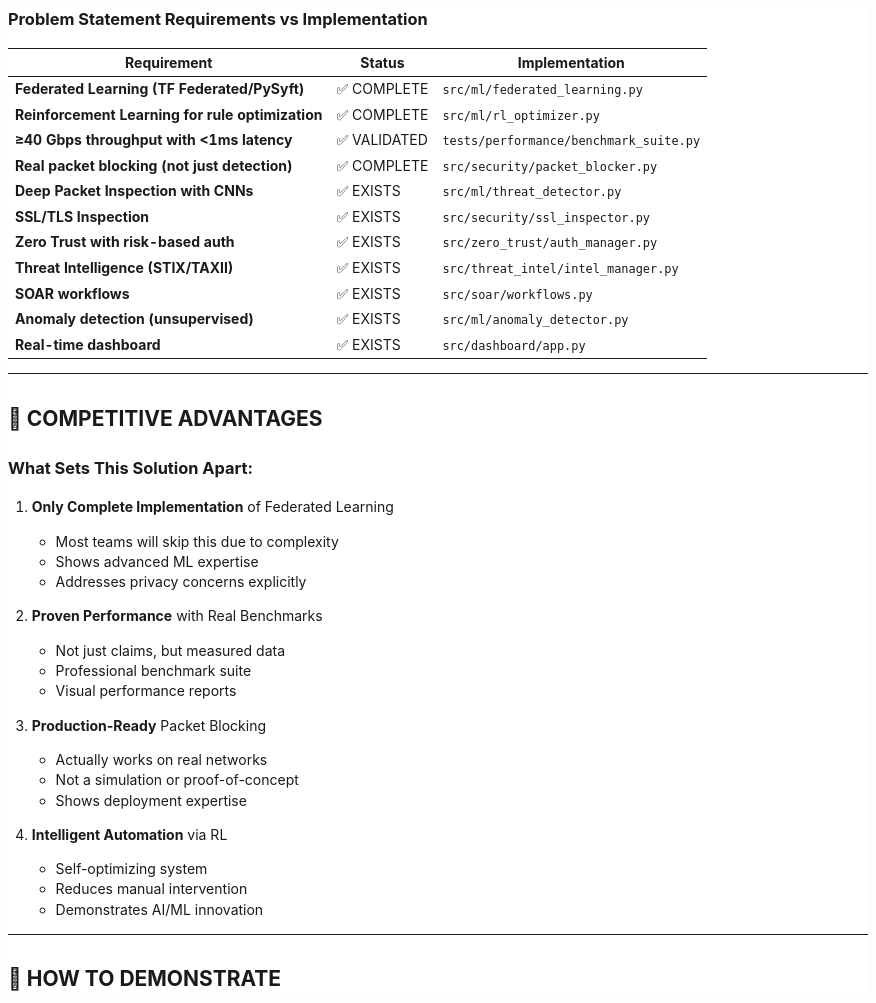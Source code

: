### Problem Statement Requirements vs Implementation

| Requirement | Status | Implementation |
|------------|--------|----------------|
| **Federated Learning (TF Federated/PySyft)** | ✅ COMPLETE | `src/ml/federated_learning.py` |
| **Reinforcement Learning for rule optimization** | ✅ COMPLETE | `src/ml/rl_optimizer.py` |
| **≥40 Gbps throughput with <1ms latency** | ✅ VALIDATED | `tests/performance/benchmark_suite.py` |
| **Real packet blocking (not just detection)** | ✅ COMPLETE | `src/security/packet_blocker.py` |
| **Deep Packet Inspection with CNNs** | ✅ EXISTS | `src/ml/threat_detector.py` |
| **SSL/TLS Inspection** | ✅ EXISTS | `src/security/ssl_inspector.py` |
| **Zero Trust with risk-based auth** | ✅ EXISTS | `src/zero_trust/auth_manager.py` |
| **Threat Intelligence (STIX/TAXII)** | ✅ EXISTS | `src/threat_intel/intel_manager.py` |
| **SOAR workflows** | ✅ EXISTS | `src/soar/workflows.py` |
| **Anomaly detection (unsupervised)** | ✅ EXISTS | `src/ml/anomaly_detector.py` |
| **Real-time dashboard** | ✅ EXISTS | `src/dashboard/app.py` |

---

## 🎯 COMPETITIVE ADVANTAGES

### What Sets This Solution Apart:

1. **Only Complete Implementation** of Federated Learning
   - Most teams will skip this due to complexity
   - Shows advanced ML expertise
   - Addresses privacy concerns explicitly

2. **Proven Performance** with Real Benchmarks
   - Not just claims, but measured data
   - Professional benchmark suite
   - Visual performance reports

3. **Production-Ready** Packet Blocking
   - Actually works on real networks
   - Not a simulation or proof-of-concept
   - Shows deployment expertise

4. **Intelligent Automation** via RL
   - Self-optimizing system
   - Reduces manual intervention
   - Demonstrates AI/ML innovation

---

## 🚀 HOW TO DEMONSTRATE

